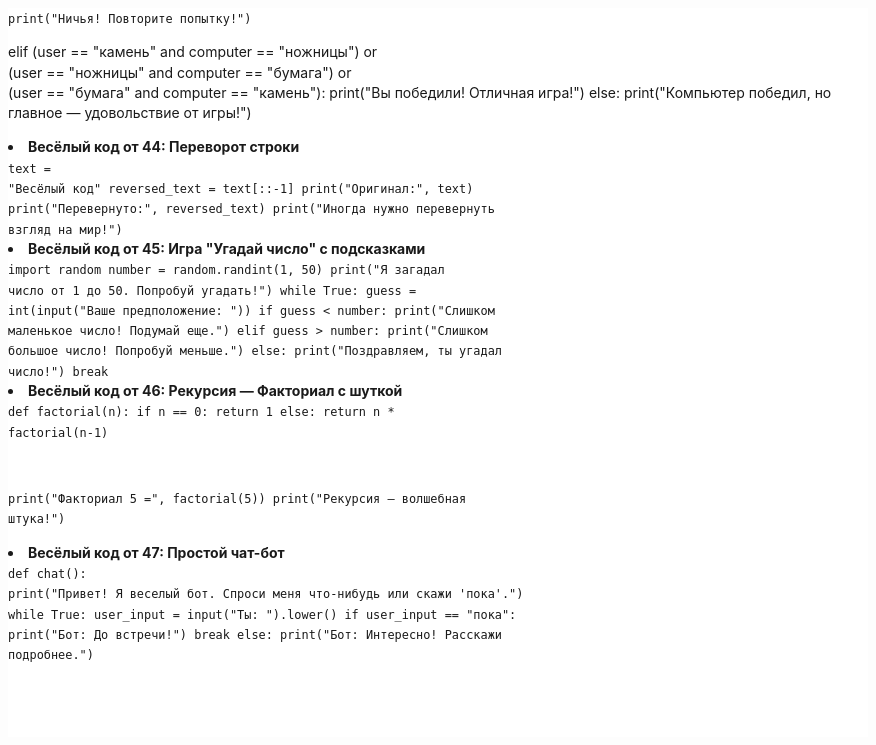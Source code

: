     print("Ничья! Повторите попытку!")
elif (user == "камень" and computer == "ножницы") or \
     (user == "ножницы" and computer == "бумага") or \
     (user == "бумага" and computer == "камень"):
    print("Вы победили! Отличная игра!")
else:
    print("Компьютер победил, но главное — удовольствие от игры!")</code>
          </div>
        </li>
        <li>
          <strong>Весёлый код от 44: Переворот строки</strong>
          <div class="code-block">
            <code>text = "Весёлый код"
reversed_text = text[::-1]
print("Оригинал:", text)
print("Перевернуто:", reversed_text)
print("Иногда нужно перевернуть взгляд на мир!")</code>
          </div>
        </li>
        <li>
          <strong>Весёлый код от 45: Игра "Угадай число" с подсказками</strong>
          <div class="code-block">
            <code>import random
number = random.randint(1, 50)
print("Я загадал число от 1 до 50. Попробуй угадать!")
while True:
    guess = int(input("Ваше предположение: "))
    if guess < number:
        print("Слишком маленькое число! Подумай еще.")
    elif guess > number:
        print("Слишком большое число! Попробуй меньше.")
    else:
        print("Поздравляем, ты угадал число!")
        break</code>
          </div>
        </li>
        <li>
          <strong>Весёлый код от 46: Рекурсия — Факториал с шуткой</strong>
          <div class="code-block">
            <code>def factorial(n):
    if n == 0:
        return 1
    else:
        return n * factorial(n-1)

print("Факториал 5 =", factorial(5))
print("Рекурсия — волшебная штука!")</code>
          </div>
        </li>
        <li>
          <strong>Весёлый код от 47: Простой чат-бот</strong>
          <div class="code-block">
            <code>def chat():
    print("Привет! Я веселый бот. Спроси меня что-нибудь или скажи 'пока'.")
    while True:
        user_input = input("Ты: ").lower()
        if user_input == "пока":
            print("Бот: До встречи!")
            break
        else:
            print("Бот: Интересно! Расскажи подробнее.")

